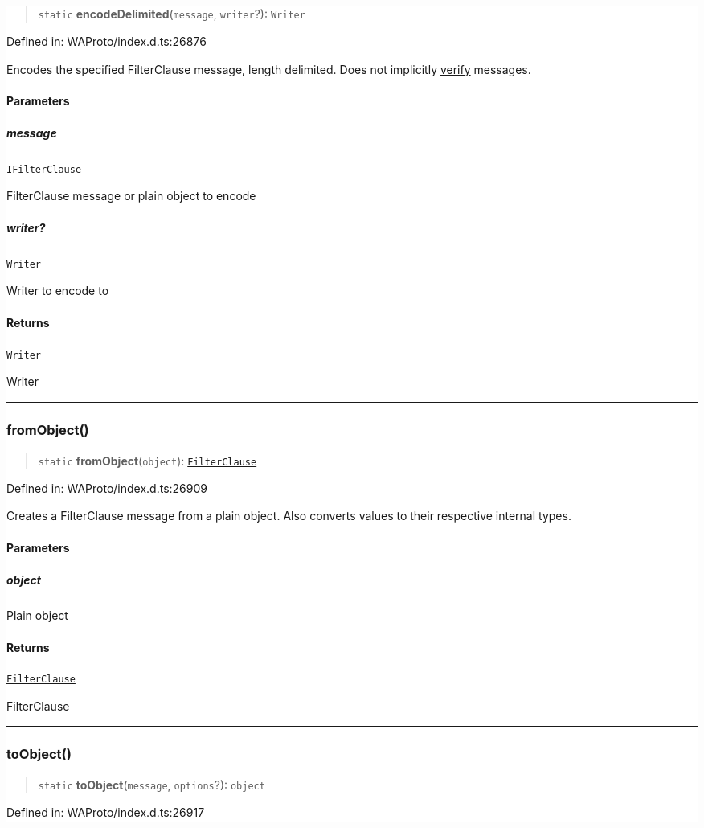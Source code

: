 > `static` **encodeDelimited**(`message`, `writer`?): `Writer`

Defined in: [WAProto/index.d.ts:26876](https://github.com/Riders004/Tv/blob/3d6aaf6f3efb499dc9d0ca82bb24083bb45a8478/WAProto/index.d.ts#L26876)

Encodes the specified FilterClause message, length delimited. Does not implicitly [verify](FilterClause.md#verify) messages.

#### Parameters

##### message

[`IFilterClause`](../interfaces/IFilterClause.md)

FilterClause message or plain object to encode

##### writer?

`Writer`

Writer to encode to

#### Returns

`Writer`

Writer

***

### fromObject()

> `static` **fromObject**(`object`): [`FilterClause`](FilterClause.md)

Defined in: [WAProto/index.d.ts:26909](https://github.com/Riders004/Tv/blob/3d6aaf6f3efb499dc9d0ca82bb24083bb45a8478/WAProto/index.d.ts#L26909)

Creates a FilterClause message from a plain object. Also converts values to their respective internal types.

#### Parameters

##### object

Plain object

#### Returns

[`FilterClause`](FilterClause.md)

FilterClause

***

### toObject()

> `static` **toObject**(`message`, `options`?): `object`

Defined in: [WAProto/index.d.ts:26917](https://github.com/Riders004/Tv/blob/3d6aaf6f3efb499dc9d0ca82bb24083bb45a8478/WAProto/index.d.ts#L26917)
